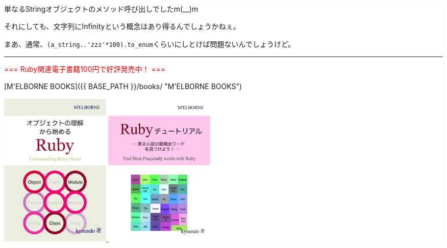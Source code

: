 単なるStringオブジェクトのメソッド呼び出しでしたm(__)m


それにしても、文字列にInfinityという概念はあり得るんでしょうかねぇ。


まあ、通常、`(a_string..'zzz'*100).to_enum`くらいにしとけば問題ないんでしょうけど。


---

<p style='color:red'>=== Ruby関連電子書籍100円で好評発売中！ ===</p>

[M'ELBORNE BOOKS]({{ BASE_PATH }}/books/ "M'ELBORNE BOOKS")

<a href="{{ BASE_PATH }}/books/">
  <img src="/assets/images/2013/02/ruby_object_cover.png" alt="ruby_object" style="width:200px" />
</a>
<a href="{{ BASE_PATH }}/books/">
  <img src="/assets/images/2013/04/ruby_tutorial_cover.png" alt="ruby_tutorial" style="width:200px" />
</a>
<a href="{{ BASE_PATH }}/books/">